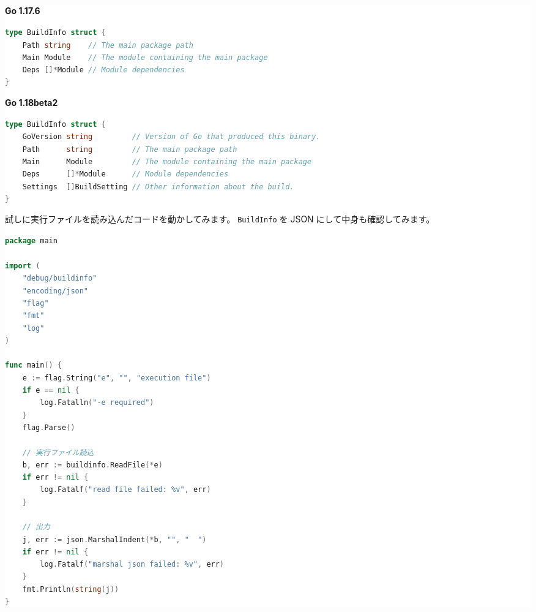 **Go 1.17.6**

```go
type BuildInfo struct {
	Path string    // The main package path
	Main Module    // The module containing the main package
	Deps []*Module // Module dependencies
}
```

**Go 1.18beta2**

```go
type BuildInfo struct {
	GoVersion string         // Version of Go that produced this binary.
	Path      string         // The main package path
	Main      Module         // The module containing the main package
	Deps      []*Module      // Module dependencies
	Settings  []BuildSetting // Other information about the build.
}
```

試しに実行ファイルを読み込んだコードを動かしてみます。  `BuildInfo` を JSON にして中身も確認してみます。

```go
package main

import (
	"debug/buildinfo"
	"encoding/json"
	"flag"
	"fmt"
	"log"
)

func main() {
	e := flag.String("e", "", "execution file")
	if e == nil {
		log.Fatalln("-e required")
	}
	flag.Parse()

	// 実行ファイル読込
	b, err := buildinfo.ReadFile(*e)
	if err != nil {
		log.Fatalf("read file failed: %v", err)
	}

	// 出力
	j, err := json.MarshalIndent(*b, "", "  ")
	if err != nil {
		log.Fatalf("marshal json failed: %v", err)
	}
	fmt.Println(string(j))
}
```
